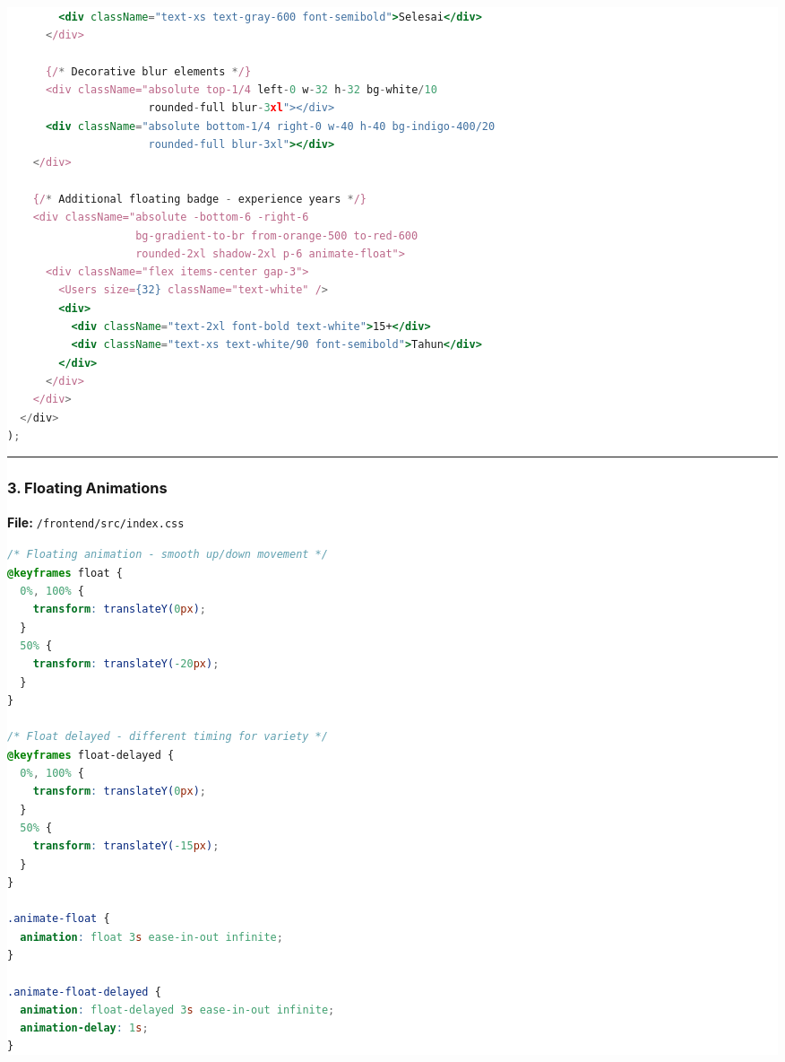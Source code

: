 ```jsx
        <div className="text-xs text-gray-600 font-semibold">Selesai</div>
      </div>

      {/* Decorative blur elements */}
      <div className="absolute top-1/4 left-0 w-32 h-32 bg-white/10 
                      rounded-full blur-3xl"></div>
      <div className="absolute bottom-1/4 right-0 w-40 h-40 bg-indigo-400/20 
                      rounded-full blur-3xl"></div>
    </div>

    {/* Additional floating badge - experience years */}
    <div className="absolute -bottom-6 -right-6 
                    bg-gradient-to-br from-orange-500 to-red-600 
                    rounded-2xl shadow-2xl p-6 animate-float">
      <div className="flex items-center gap-3">
        <Users size={32} className="text-white" />
        <div>
          <div className="text-2xl font-bold text-white">15+</div>
          <div className="text-xs text-white/90 font-semibold">Tahun</div>
        </div>
      </div>
    </div>
  </div>
);
```

---

### **3. Floating Animations**

**File:** `/frontend/src/index.css`

```css
/* Floating animation - smooth up/down movement */
@keyframes float {
  0%, 100% {
    transform: translateY(0px);
  }
  50% {
    transform: translateY(-20px);
  }
}

/* Float delayed - different timing for variety */
@keyframes float-delayed {
  0%, 100% {
    transform: translateY(0px);
  }
  50% {
    transform: translateY(-15px);
  }
}

.animate-float {
  animation: float 3s ease-in-out infinite;
}

.animate-float-delayed {
  animation: float-delayed 3s ease-in-out infinite;
  animation-delay: 1s;
}
```
